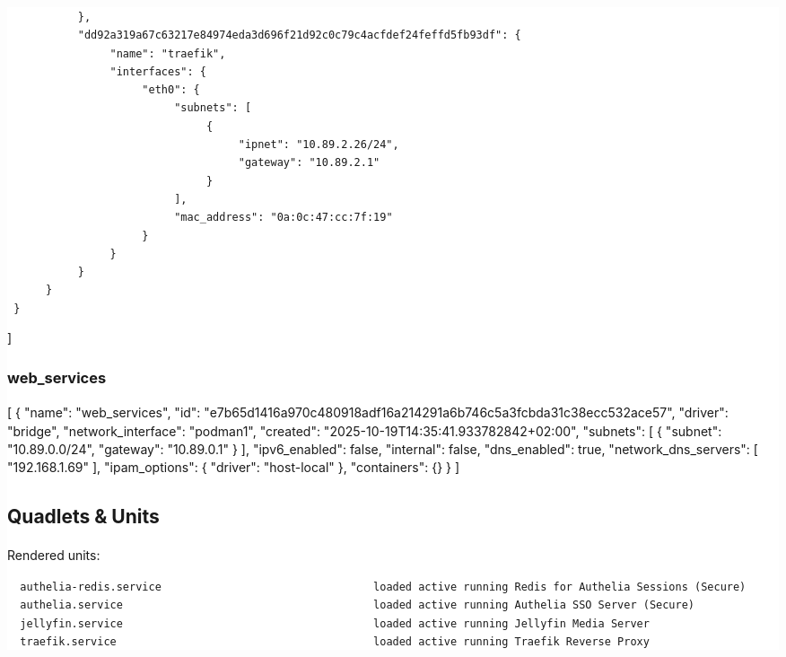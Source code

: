                },
               "dd92a319a67c63217e84974eda3d696f21d92c0c79c4acfdef24feffd5fb93df": {
                    "name": "traefik",
                    "interfaces": {
                         "eth0": {
                              "subnets": [
                                   {
                                        "ipnet": "10.89.2.26/24",
                                        "gateway": "10.89.2.1"
                                   }
                              ],
                              "mac_address": "0a:0c:47:cc:7f:19"
                         }
                    }
               }
          }
     }
]

### web_services
[
     {
          "name": "web_services",
          "id": "e7b65d1416a970c480918adf16a214291a6b746c5a3fcbda31c38ecc532ace57",
          "driver": "bridge",
          "network_interface": "podman1",
          "created": "2025-10-19T14:35:41.933782842+02:00",
          "subnets": [
               {
                    "subnet": "10.89.0.0/24",
                    "gateway": "10.89.0.1"
               }
          ],
          "ipv6_enabled": false,
          "internal": false,
          "dns_enabled": true,
          "network_dns_servers": [
               "192.168.1.69"
          ],
          "ipam_options": {
               "driver": "host-local"
          },
          "containers": {}
     }
]


## Quadlets & Units
Rendered units:
```
  authelia-redis.service                                 loaded active running Redis for Authelia Sessions (Secure)
  authelia.service                                       loaded active running Authelia SSO Server (Secure)
  jellyfin.service                                       loaded active running Jellyfin Media Server
  traefik.service                                        loaded active running Traefik Reverse Proxy
```
